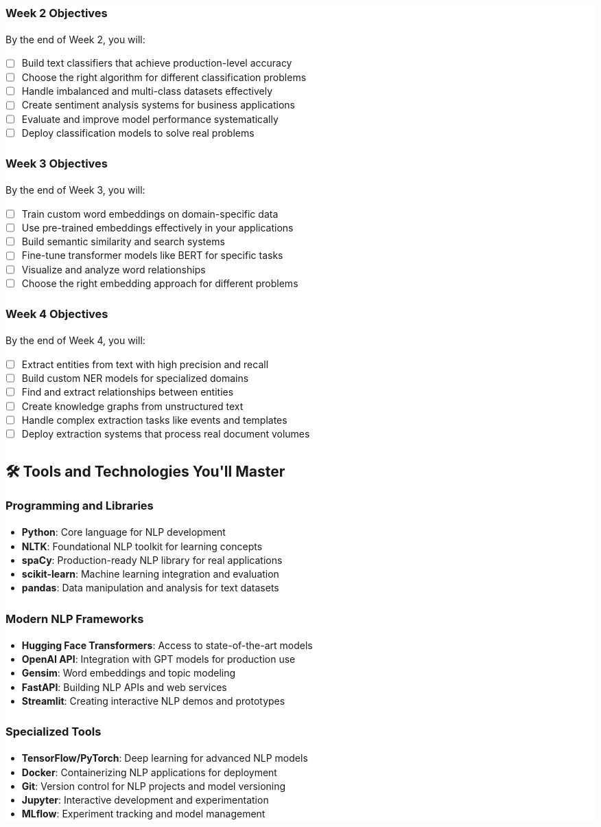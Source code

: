 ### Week 2 Objectives  
By the end of Week 2, you will:
- [ ] Build text classifiers that achieve production-level accuracy
- [ ] Choose the right algorithm for different classification problems
- [ ] Handle imbalanced and multi-class datasets effectively
- [ ] Create sentiment analysis systems for business applications
- [ ] Evaluate and improve model performance systematically
- [ ] Deploy classification models to solve real problems

### Week 3 Objectives
By the end of Week 3, you will:
- [ ] Train custom word embeddings on domain-specific data
- [ ] Use pre-trained embeddings effectively in your applications
- [ ] Build semantic similarity and search systems
- [ ] Fine-tune transformer models like BERT for specific tasks
- [ ] Visualize and analyze word relationships
- [ ] Choose the right embedding approach for different problems

### Week 4 Objectives
By the end of Week 4, you will:
- [ ] Extract entities from text with high precision and recall
- [ ] Build custom NER models for specialized domains
- [ ] Find and extract relationships between entities
- [ ] Create knowledge graphs from unstructured text
- [ ] Handle complex extraction tasks like events and templates
- [ ] Deploy extraction systems that process real document volumes

## 🛠 Tools and Technologies You'll Master

### **Programming and Libraries**
- **Python**: Core language for NLP development
- **NLTK**: Foundational NLP toolkit for learning concepts
- **spaCy**: Production-ready NLP library for real applications
- **scikit-learn**: Machine learning integration and evaluation
- **pandas**: Data manipulation and analysis for text datasets

### **Modern NLP Frameworks**
- **Hugging Face Transformers**: Access to state-of-the-art models
- **OpenAI API**: Integration with GPT models for production use
- **Gensim**: Word embeddings and topic modeling
- **FastAPI**: Building NLP APIs and web services
- **Streamlit**: Creating interactive NLP demos and prototypes

### **Specialized Tools**
- **TensorFlow/PyTorch**: Deep learning for advanced NLP models
- **Docker**: Containerizing NLP applications for deployment
- **Git**: Version control for NLP projects and model versioning
- **Jupyter**: Interactive development and experimentation
- **MLflow**: Experiment tracking and model management
